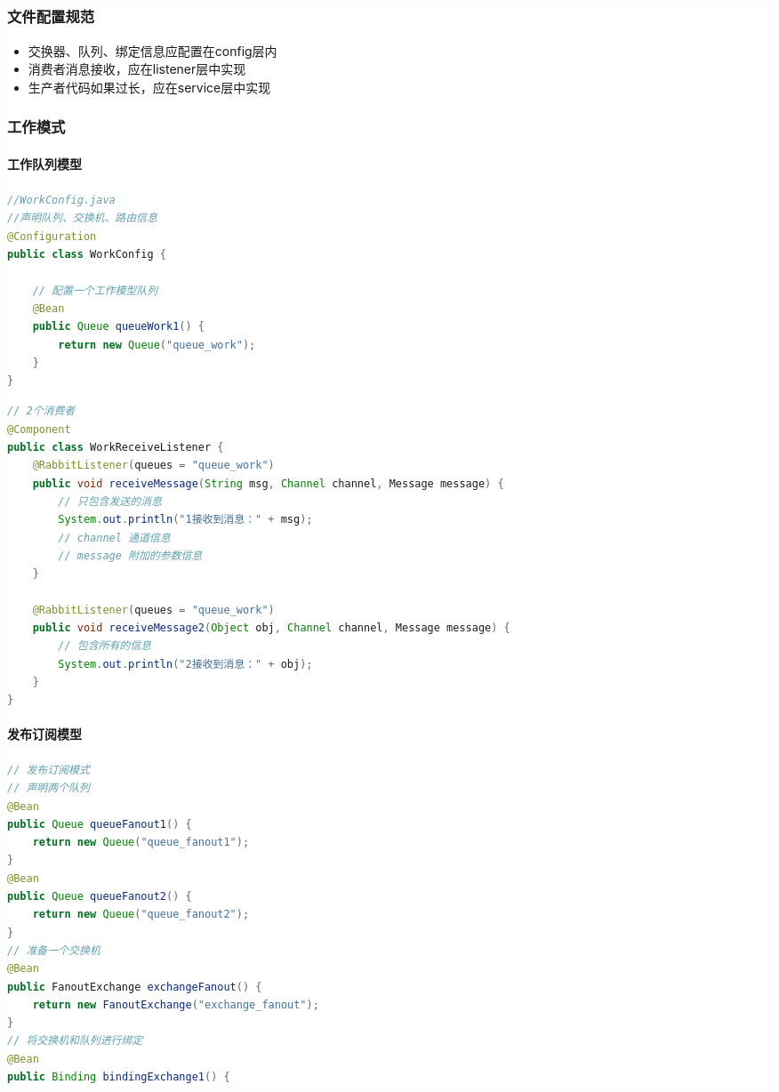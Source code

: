 ### 文件配置规范

- 交换器、队列、绑定信息应配置在config层内
- 消费者消息接收，应在listener层中实现
- 生产者代码如果过长，应在service层中实现

### 工作模式

#### 工作队列模型

```java
//WorkConfig.java
//声明队列、交换机、路由信息
@Configuration
public class WorkConfig {

    // 配置一个工作模型队列
    @Bean
    public Queue queueWork1() {
        return new Queue("queue_work");
    }
}
```

```java
// 2个消费者
@Component
public class WorkReceiveListener {
    @RabbitListener(queues = "queue_work")
    public void receiveMessage(String msg, Channel channel, Message message) {
        // 只包含发送的消息
        System.out.println("1接收到消息：" + msg);
        // channel 通道信息
        // message 附加的参数信息
    }

    @RabbitListener(queues = "queue_work")
    public void receiveMessage2(Object obj, Channel channel, Message message) {
        // 包含所有的信息
        System.out.println("2接收到消息：" + obj);
    }
}
```

#### 发布订阅模型

```java
// 发布订阅模式
// 声明两个队列
@Bean
public Queue queueFanout1() {
    return new Queue("queue_fanout1");
}
@Bean
public Queue queueFanout2() {
    return new Queue("queue_fanout2");
}
// 准备一个交换机
@Bean
public FanoutExchange exchangeFanout() {
    return new FanoutExchange("exchange_fanout");
}
// 将交换机和队列进行绑定
@Bean
public Binding bindingExchange1() {
```
